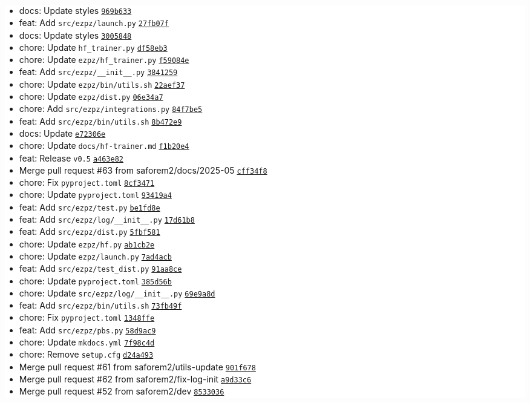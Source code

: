 - docs: Update styles [`969b633`](https://github.com/saforem2/ezpz/commit/969b6335d429daf434c1e4c9cc6859b9e164bdf5)
- feat: Add `src/ezpz/launch.py` [`27fb07f`](https://github.com/saforem2/ezpz/commit/27fb07fcbfa8b68c71c6b6e1b3fe541a35bc421a)
- docs: Update styles [`3005848`](https://github.com/saforem2/ezpz/commit/300584846e566114220989119417dd281c748a57)
- chore: Update `hf_trainer.py` [`df58eb3`](https://github.com/saforem2/ezpz/commit/df58eb37953ec3c2148a28ccf9a3a2da0ffbcaac)
- chore: Update `ezpz/hf_trainer.py` [`f59084e`](https://github.com/saforem2/ezpz/commit/f59084e04d078c480396408c80da9976dd7e56ef)
- feat: Add `src/ezpz/__init__.py` [`3841259`](https://github.com/saforem2/ezpz/commit/3841259958a2e4d114cf82678948261f1d807880)
- chore: Update `ezpz/bin/utils.sh` [`22aef37`](https://github.com/saforem2/ezpz/commit/22aef37076afc4ecb5397b4a49cd26316e9d5d35)
- chore: Update `ezpz/dist.py` [`06e34a7`](https://github.com/saforem2/ezpz/commit/06e34a75fbc523a93a9cb11690d273e3866bbb92)
- chore: Add `src/ezpz/integrations.py` [`84f7be5`](https://github.com/saforem2/ezpz/commit/84f7be5e23be7593b046e00f72bd5679d7052045)
- feat: Add `src/ezpz/bin/utils.sh` [`8b472e9`](https://github.com/saforem2/ezpz/commit/8b472e94806af1dd486ab2e13dac664f9fc538ff)
- docs: Update [`e72306e`](https://github.com/saforem2/ezpz/commit/e72306ed85e924a0f867baa5ea238b7fd5047379)
- chore: Update `docs/hf-trainer.md` [`f1b20e4`](https://github.com/saforem2/ezpz/commit/f1b20e4417b512d42a1e1ce47f549b87bc931630)
- feat: Release `v0.5` [`a463e82`](https://github.com/saforem2/ezpz/commit/a463e823d6967645c1c58da832c49bb0879ddffb)
- Merge pull request #63 from saforem2/docs/2025-05 [`cff34f8`](https://github.com/saforem2/ezpz/commit/cff34f82f125a82f5467671994c82b7010277e96)
- chore: Fix `pyproject.toml` [`8cf3471`](https://github.com/saforem2/ezpz/commit/8cf347149bf273b246888658e3a5c058da28b78d)
- chore: Update `pyproject.toml` [`93419a4`](https://github.com/saforem2/ezpz/commit/93419a45e8ac7141f50d202577987bd627c9268e)
- feat: Add `src/ezpz/test.py` [`be1fd8e`](https://github.com/saforem2/ezpz/commit/be1fd8edeb8e14304987c5420f00b0ee92a78e39)
- feat: Add `src/ezpz/log/__init__.py` [`17d61b8`](https://github.com/saforem2/ezpz/commit/17d61b8e1916fdbf2f70bdb3fddc4e6616a4fcac)
- feat: Add `src/ezpz/dist.py` [`5fbf581`](https://github.com/saforem2/ezpz/commit/5fbf581450d0c6300f260aa31ce143eef4e380df)
- chore: Update `ezpz/hf.py` [`ab1cb2e`](https://github.com/saforem2/ezpz/commit/ab1cb2efc9da279f80b19576d2de055264e9c79d)
- chore: Update `ezpz/launch.py` [`7ad4acb`](https://github.com/saforem2/ezpz/commit/7ad4acb70e381704108f9bb9ae708c6049cfaff1)
- feat: Add `src/ezpz/test_dist.py` [`91aa8ce`](https://github.com/saforem2/ezpz/commit/91aa8cea0f12708becf874ac72a5e6dd5a4261a7)
- chore: Update `pyproject.toml` [`385d56b`](https://github.com/saforem2/ezpz/commit/385d56b27e2966898db1fbdfc636c66ab1d2e155)
- chore: Update `src/ezpz/log/__init__.py` [`69e9a8d`](https://github.com/saforem2/ezpz/commit/69e9a8d698af5fe58360dd204658f4f280970a7c)
- feat: Add `src/ezpz/bin/utils.sh` [`73fb49f`](https://github.com/saforem2/ezpz/commit/73fb49f6490bd22c5a5e54b649a9d1b580123cbf)
- chore: Fix `pyproject.toml` [`1348ffe`](https://github.com/saforem2/ezpz/commit/1348ffea6da7e4647b698d69521fd7285a87f13f)
- feat: Add `src/ezpz/pbs.py` [`58d9ac9`](https://github.com/saforem2/ezpz/commit/58d9ac946de67ca9a4db40c4bd43ca2e5a0c7cd8)
- chore: Update `mkdocs.yml` [`7f98c4d`](https://github.com/saforem2/ezpz/commit/7f98c4d9dc02eb9f34886bdf29ecc3ce13c3cbef)
- chore: Remove `setup.cfg` [`d24a493`](https://github.com/saforem2/ezpz/commit/d24a4933b82d653875b2eab970efcccaf48559c5)
- Merge pull request #61 from saforem2/utils-update [`901f678`](https://github.com/saforem2/ezpz/commit/901f678934d9855bdb0c52f781b822b9d17fb585)
- Merge pull request #62 from saforem2/fix-log-init [`a9d33c6`](https://github.com/saforem2/ezpz/commit/a9d33c63add2490cd6b91427740bd7b2c341d456)
- Merge pull request #52 from saforem2/dev [`8533036`](https://github.com/saforem2/ezpz/commit/853303689234c8652a63f0b6d1a463a531c6b72a)
